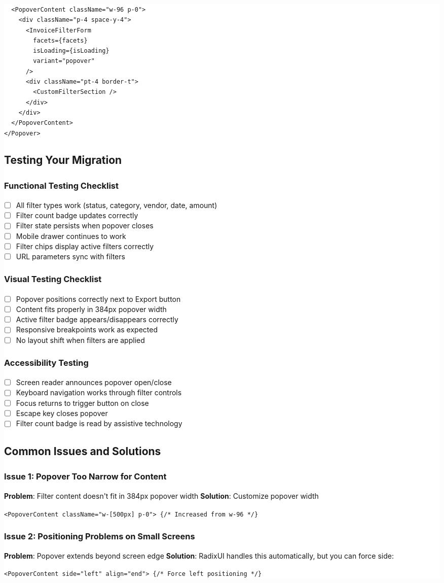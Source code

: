 ```tsx
  <PopoverContent className="w-96 p-0">
    <div className="p-4 space-y-4">
      <InvoiceFilterForm
        facets={facets}
        isLoading={isLoading}
        variant="popover"
      />
      <div className="pt-4 border-t">
        <CustomFilterSection />
      </div>
    </div>
  </PopoverContent>
</Popover>
```

## Testing Your Migration

### Functional Testing Checklist
- [ ] All filter types work (status, category, vendor, date, amount)
- [ ] Filter count badge updates correctly
- [ ] Filter state persists when popover closes
- [ ] Mobile drawer continues to work
- [ ] Filter chips display active filters correctly
- [ ] URL parameters sync with filters

### Visual Testing Checklist
- [ ] Popover positions correctly next to Export button
- [ ] Content fits properly in 384px popover width
- [ ] Active filter badge appears/disappears correctly
- [ ] Responsive breakpoints work as expected
- [ ] No layout shift when filters are applied

### Accessibility Testing
- [ ] Screen reader announces popover open/close
- [ ] Keyboard navigation works through filter controls
- [ ] Focus returns to trigger button on close
- [ ] Escape key closes popover
- [ ] Filter count badge is read by assistive technology

## Common Issues and Solutions

### Issue 1: Popover Too Narrow for Content
**Problem**: Filter content doesn't fit in 384px popover width
**Solution**: Customize popover width
```tsx
<PopoverContent className="w-[500px] p-0"> {/* Increased from w-96 */}
```

### Issue 2: Positioning Problems on Small Screens
**Problem**: Popover extends beyond screen edge
**Solution**: RadixUI handles this automatically, but you can force side:
```tsx
<PopoverContent side="left" align="end"> {/* Force left positioning */}
```
